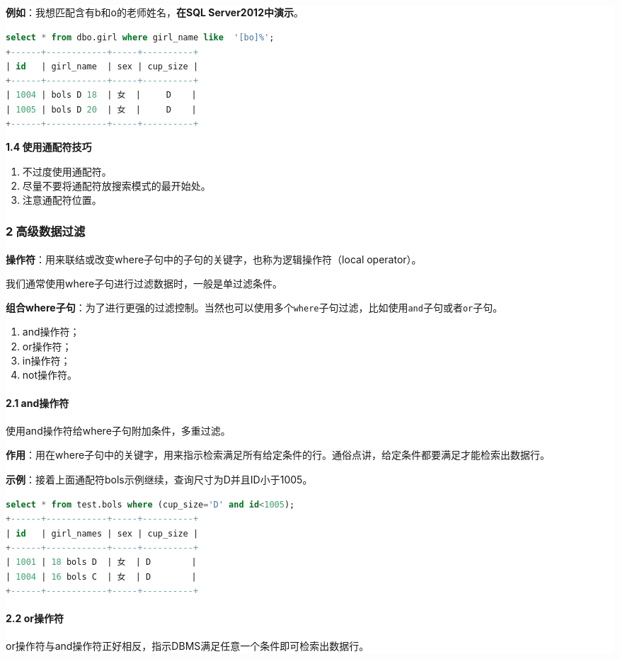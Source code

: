**例如**：我想匹配含有b和o的老师姓名，**在SQL Server2012中演示**。

```sql
select * from dbo.girl where girl_name like  '[bo]%';
+------+------------+-----+----------+
| id   | girl_name  | sex | cup_size |
+------+------------+-----+----------+
| 1004 | bols D 18  | 女  | 	   D    |
| 1005 | bols D 20  | 女  | 	   D    |
+------+------------+-----+----------+
```



**1.4	使用通配符技巧**

1. 不过度使用通配符。
2. 尽量不要将通配符放搜索模式的最开始处。
3. 注意通配符位置。



### 2	高级数据过滤

**操作符**：用来联结或改变where子句中的子句的关键字，也称为逻辑操作符（local operator）。

我们通常使用where子句进行过滤数据时，一般是单过滤条件。

**组合where子句**：为了进行更强的过滤控制。当然也可以使用多个`where`子句过滤，比如使用`and`子句或者`or`子句。

1. and操作符；
2. or操作符；
3. in操作符；
4. not操作符。



#### 	2.1	and操作符

使用and操作符给where子句附加条件，多重过滤。

**作用**：用在where子句中的关键字，用来指示检索满足所有给定条件的行。通俗点讲，给定条件都要满足才能检索出数据行。

**示例**：接着上面通配符bols示例继续，查询尺寸为D并且ID小于1005。

```sql
select * from test.bols where (cup_size='D' and id<1005);
+------+------------+-----+----------+
| id   | girl_names | sex | cup_size |
+------+------------+-----+----------+
| 1001 | 18 bols D  | 女  | D        |
| 1004 | 16 bols C  | 女  | D        |
+------+------------+-----+----------+
```



#### 2.2	or操作符

or操作符与and操作符正好相反，指示DBMS满足任意一个条件即可检索出数据行。
